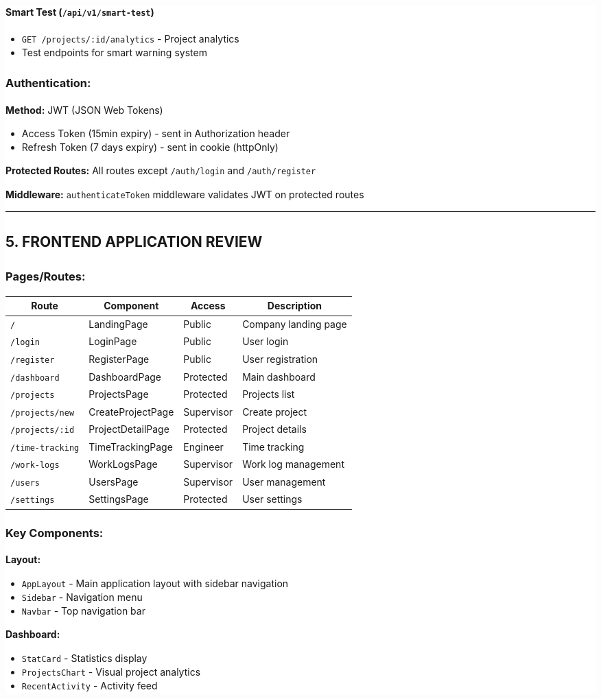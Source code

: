 #### **Smart Test (`/api/v1/smart-test`)**
- `GET /projects/:id/analytics` - Project analytics
- Test endpoints for smart warning system

### **Authentication:**

**Method:** JWT (JSON Web Tokens)
- Access Token (15min expiry) - sent in Authorization header
- Refresh Token (7 days expiry) - sent in cookie (httpOnly)

**Protected Routes:** All routes except `/auth/login` and `/auth/register`

**Middleware:** `authenticateToken` middleware validates JWT on protected routes

---

## 5. FRONTEND APPLICATION REVIEW

### **Pages/Routes:**

| Route | Component | Access | Description |
|-------|-----------|--------|-------------|
| `/` | LandingPage | Public | Company landing page |
| `/login` | LoginPage | Public | User login |
| `/register` | RegisterPage | Public | User registration |
| `/dashboard` | DashboardPage | Protected | Main dashboard |
| `/projects` | ProjectsPage | Protected | Projects list |
| `/projects/new` | CreateProjectPage | Supervisor | Create project |
| `/projects/:id` | ProjectDetailPage | Protected | Project details |
| `/time-tracking` | TimeTrackingPage | Engineer | Time tracking |
| `/work-logs` | WorkLogsPage | Supervisor | Work log management |
| `/users` | UsersPage | Supervisor | User management |
| `/settings` | SettingsPage | Protected | User settings |

### **Key Components:**

**Layout:**
- `AppLayout` - Main application layout with sidebar navigation
- `Sidebar` - Navigation menu
- `Navbar` - Top navigation bar

**Dashboard:**
- `StatCard` - Statistics display
- `ProjectsChart` - Visual project analytics
- `RecentActivity` - Activity feed
